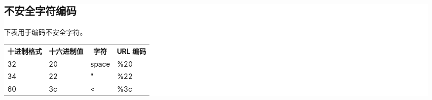 ## 不安全字符编码

下表用于编码不安全字符。

<table>
	<tbody>
		<tr>
			<th>
				十进制格式
			</th>
			<th>
				十六进制值
			</th>
			<th>
				字符
			</th>
			<th>
				URL 编码
			</th>
		</tr>
		<tr>
			<td>
				32
			</td>
			<td>
				20
			</td>
			<td>
				space
			</td>
			<td>
				%20
			</td>
		</tr>
		<tr>
			<td>
				34
			</td>
			<td>
				22
			</td>
			<td>
				"
			</td>
			<td>
				%22
			</td>
		</tr>
		<tr>
			<td>
				60
			</td>
			<td>
				3c
			</td>
			<td>
				&lt;
			</td>
			<td>
				%3c
			</td>
		</tr>
		<tr>